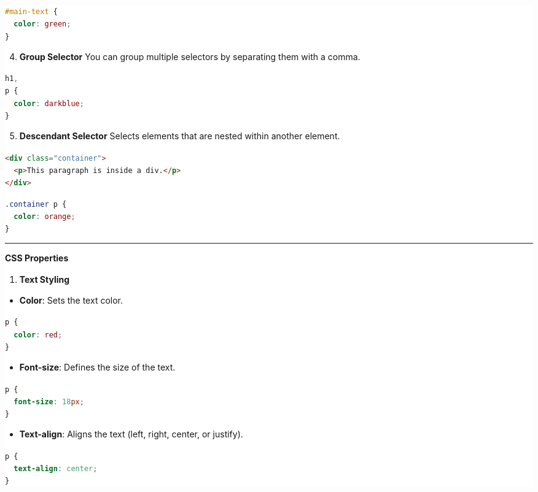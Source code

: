 ```css
#main-text {
  color: green;
}
```

4.  **Group Selector**
    You can group multiple selectors by separating them with a comma.

```css
h1,
p {
  color: darkblue;
}
```

5.  **Descendant Selector**
    Selects elements that are nested within another element.

```html
<div class="container">
  <p>This paragraph is inside a div.</p>
</div>
```

```css
.container p {
  color: orange;
}
```

---

**CSS Properties**

1.  **Text Styling**

- **Color**: Sets the text color.

```css
p {
  color: red;
}
```

- **Font-size**: Defines the size of the text.

```css
p {
  font-size: 18px;
}
```

- **Text-align**: Aligns the text (left, right, center, or justify).

```css
p {
  text-align: center;
}
```
